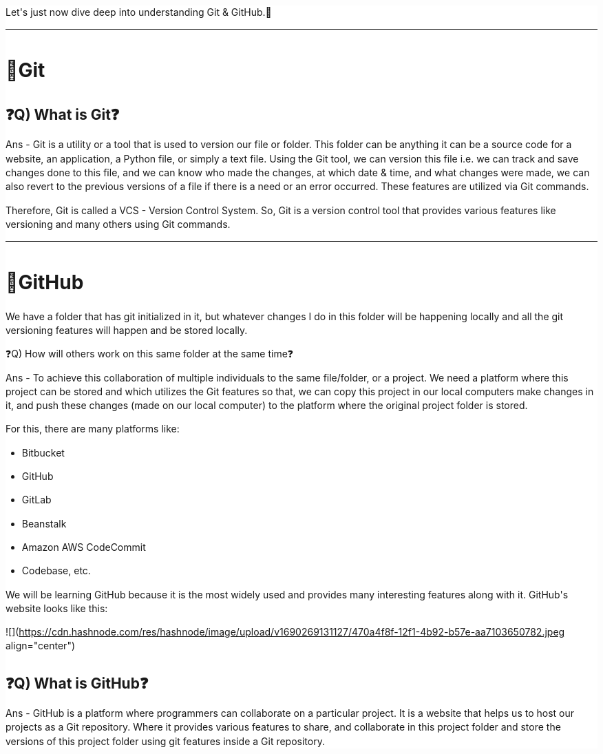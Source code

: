 Let's just now dive deep into understanding Git & GitHub.🚀

---

# 📍Git

## ❓Q) What is Git❓

Ans - Git is a utility or a tool that is used to version our file or folder. This folder can be anything it can be a source code for a website, an application, a Python file, or simply a text file. Using the Git tool, we can version this file i.e. we can track and save changes done to this file, and we can know who made the changes, at which date & time, and what changes were made, we can also revert to the previous versions of a file if there is a need or an error occurred. These features are utilized via Git commands.

Therefore, Git is called a VCS - Version Control System. So, Git is a version control tool that provides various features like versioning and many others using Git commands.

---

# 📍GitHub

We have a folder that has git initialized in it, but whatever changes I do in this folder will be happening locally and all the git versioning features will happen and be stored locally.

❓Q) How will others work on this same folder at the same time❓

Ans - To achieve this collaboration of multiple individuals to the same file/folder, or a project. We need a platform where this project can be stored and which utilizes the Git features so that, we can copy this project in our local computers make changes in it, and push these changes (made on our local computer) to the platform where the original project folder is stored.

For this, there are many platforms like:

* Bitbucket
    
* GitHub
    
* GitLab
    
* Beanstalk
    
* Amazon AWS CodeCommit
    
* Codebase, etc.
    

We will be learning GitHub because it is the most widely used and provides many interesting features along with it. GitHub's website looks like this:

![](https://cdn.hashnode.com/res/hashnode/image/upload/v1690269131127/470a4f8f-12f1-4b92-b57e-aa7103650782.jpeg align="center")

## ❓Q) What is GitHub❓

Ans - GitHub is a platform where programmers can collaborate on a particular project. It is a website that helps us to host our projects as a Git repository. Where it provides various features to share, and collaborate in this project folder and store the versions of this project folder using git features inside a Git repository.
